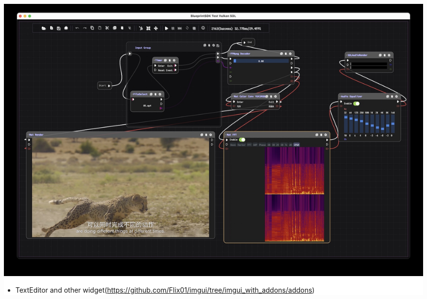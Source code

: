   ![node edit view Image](images/nodeeditor.jpg)
* TextEditor and other widget(https://github.com/Flix01/imgui/tree/imgui_with_addons/addons)